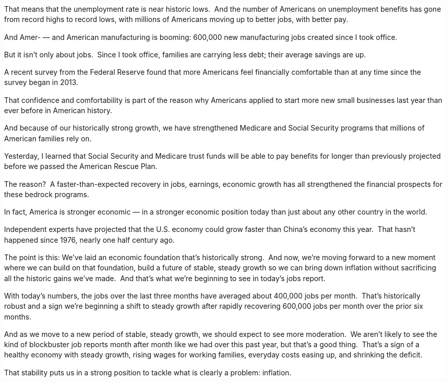 That means that the unemployment rate is near historic lows.  And the
number of Americans on unemployment benefits has gone from record highs
to record lows, with millions of Americans moving up to better jobs,
with better pay.

And Amer- — and American manufacturing is booming: 600,000 new
manufacturing jobs created since I took office.

But it isn’t only about jobs.  Since I took office, families are
carrying less debt; their average savings are up.

A recent survey from the Federal Reserve found that more Americans feel
financially comfortable than at any time since the survey began in 2013.

That confidence and comfortability is part of the reason why Americans
applied to start more new small businesses last year than ever before in
American history.

And because of our historically strong growth, we have strengthened
Medicare and Social Security programs that millions of American families
rely on.

Yesterday, I learned that Social Security and Medicare trust funds will
be able to pay benefits for longer than previously projected before we
passed the American Rescue Plan.

The reason?  A faster-than-expected recovery in jobs, earnings, economic
growth has all strengthened the financial prospects for these bedrock
programs. 

In fact, America is stronger economic — in a stronger economic position
today than just about any other country in the world.

Independent experts have projected that the U.S. economy could grow
faster than China’s economy this year.  That hasn’t happened since 1976,
nearly one half century ago.

The point is this: We’ve laid an economic foundation that’s historically
strong.  And now, we’re moving forward to a new moment where we can
build on that foundation, build a future of stable, steady growth so we
can bring down inflation without sacrificing all the historic gains
we’ve made.  And that’s what we’re beginning to see in today’s jobs
report. 

With today’s numbers, the jobs over the last three months have averaged
about 400,000 jobs per month.  That’s historically robust and a sign
we’re beginning a shift to steady growth after rapidly recovering
600,000 jobs per month over the prior six months. 

And as we move to a new period of stable, steady growth, we should
expect to see more moderation.  We aren’t likely to see the kind of
blockbuster job reports month after month like we had over this past
year, but that’s a good thing.  That’s a sign of a healthy economy with
steady growth, rising wages for working families, everyday costs easing
up, and shrinking the deficit.

That stability puts us in a strong position to tackle what is clearly a
problem: inflation.
